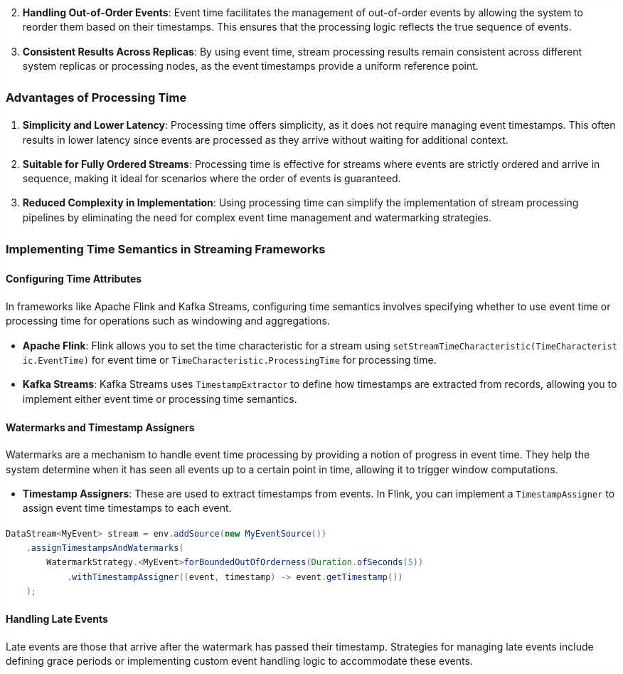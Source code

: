 2. **Handling Out-of-Order Events**: Event time facilitates the management of out-of-order events by allowing the system to reorder them based on their timestamps. This ensures that the processing logic reflects the true sequence of events.

3. **Consistent Results Across Replicas**: By using event time, stream processing results remain consistent across different system replicas or processing nodes, as the event timestamps provide a uniform reference point.

### Advantages of Processing Time

1. **Simplicity and Lower Latency**: Processing time offers simplicity, as it does not require managing event timestamps. This often results in lower latency since events are processed as they arrive without waiting for additional context.

2. **Suitable for Fully Ordered Streams**: Processing time is effective for streams where events are strictly ordered and arrive in sequence, making it ideal for scenarios where the order of events is guaranteed.

3. **Reduced Complexity in Implementation**: Using processing time can simplify the implementation of stream processing pipelines by eliminating the need for complex event time management and watermarking strategies.

### Implementing Time Semantics in Streaming Frameworks

#### Configuring Time Attributes

In frameworks like Apache Flink and Kafka Streams, configuring time semantics involves specifying whether to use event time or processing time for operations such as windowing and aggregations.

- **Apache Flink**: Flink allows you to set the time characteristic for a stream using `setStreamTimeCharacteristic(TimeCharacteristic.EventTime)` for event time or `TimeCharacteristic.ProcessingTime` for processing time.

- **Kafka Streams**: Kafka Streams uses `TimestampExtractor` to define how timestamps are extracted from records, allowing you to implement either event time or processing time semantics.

#### Watermarks and Timestamp Assigners

Watermarks are a mechanism to handle event time processing by providing a notion of progress in event time. They help the system determine when it has seen all events up to a certain point in time, allowing it to trigger window computations.

- **Timestamp Assigners**: These are used to extract timestamps from events. In Flink, you can implement a `TimestampAssigner` to assign event time timestamps to each event.

```java
DataStream<MyEvent> stream = env.addSource(new MyEventSource())
    .assignTimestampsAndWatermarks(
        WatermarkStrategy.<MyEvent>forBoundedOutOfOrderness(Duration.ofSeconds(5))
            .withTimestampAssigner((event, timestamp) -> event.getTimestamp())
    );
```

#### Handling Late Events

Late events are those that arrive after the watermark has passed their timestamp. Strategies for managing late events include defining grace periods or implementing custom event handling logic to accommodate these events.
